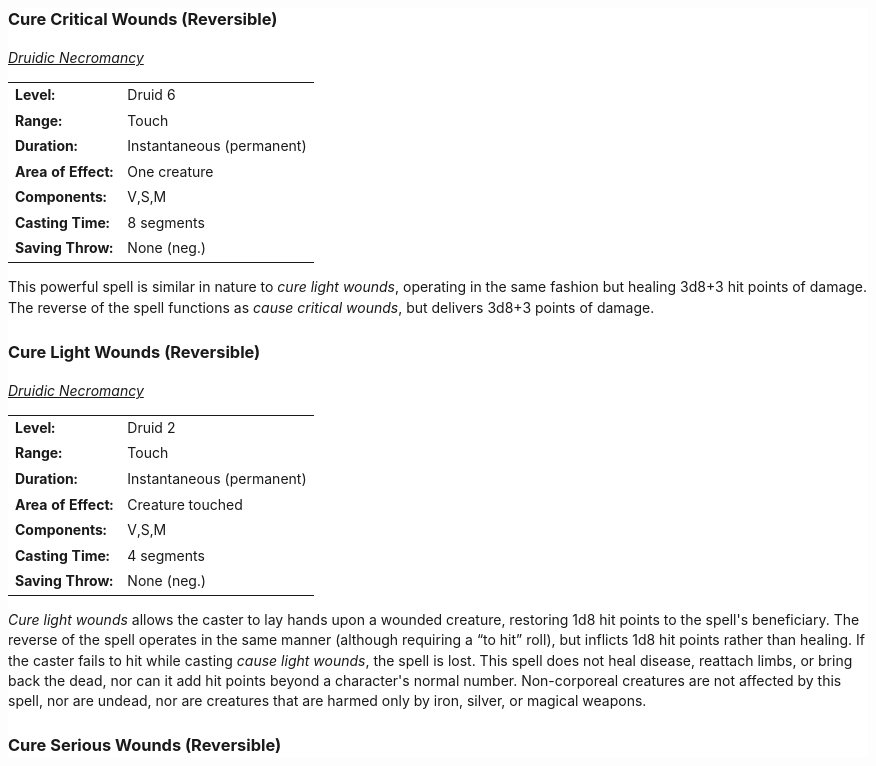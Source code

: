 ### Cure Critical Wounds (Reversible)

[*Druidic Necromancy*](https://osricwiki.presgas.name/doku.php?id=osric:chapter2#druid_spells_by_level)

|     |     |
| --- | --- |
| **Level:** | Druid 6 |
| **Range:** | Touch |
| **Duration:** | Instantaneous (permanent) |
| **Area of Effect:** | One creature |
| **Components:** | V,S,M |
| **Casting Time:** | 8 segments |
| **Saving Throw:** | None (neg.) |

This powerful spell is similar in nature to *cure light wounds*, operating in the same fashion but healing 3d8+3 hit points of damage. The reverse of the spell functions as *cause critical wounds*, but delivers 3d8+3 points of damage.

### Cure Light Wounds (Reversible)

[*Druidic Necromancy*](https://osricwiki.presgas.name/doku.php?id=osric:chapter2#druid_spells_by_level)

|     |     |
| --- | --- |
| **Level:** | Druid 2 |
| **Range:** | Touch |
| **Duration:** | Instantaneous (permanent) |
| **Area of Effect:** | Creature touched |
| **Components:** | V,S,M |
| **Casting Time:** | 4 segments |
| **Saving Throw:** | None (neg.) |

*Cure light wounds* allows the caster to lay hands upon a wounded creature, restoring 1d8 hit points to the spell's beneficiary. The reverse of the spell operates in the same manner (although requiring a “to hit” roll), but inflicts 1d8 hit points rather than healing. If the caster fails to hit while casting *cause light wounds*, the spell is lost. This spell does not heal disease, reattach limbs, or bring back the dead, nor can it add hit points beyond a character's normal number. Non-corporeal creatures are not affected by this spell, nor are undead, nor are creatures that are harmed only by iron, silver, or magical weapons.

### Cure Serious Wounds (Reversible)
